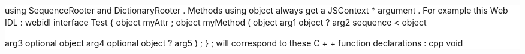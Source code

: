 using
SequenceRooter
and
DictionaryRooter
.
Methods
using
object
always
get
a
JSContext
*
argument
.
For
example
this
Web
IDL
:
webidl
interface
Test
{
object
myAttr
;
object
myMethod
(
object
arg1
object
?
arg2
sequence
<
object
>
arg3
optional
object
arg4
optional
object
?
arg5
)
;
}
;
will
correspond
to
these
C
+
+
function
declarations
:
cpp
void